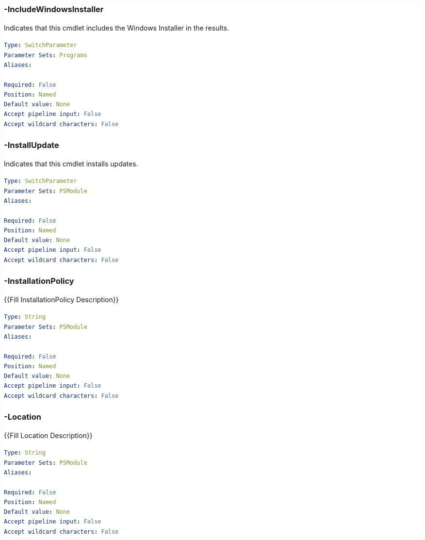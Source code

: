 ### -IncludeWindowsInstaller
Indicates that this cmdlet includes the Windows Installer in the results.

```yaml
Type: SwitchParameter
Parameter Sets: Programs
Aliases: 

Required: False
Position: Named
Default value: None
Accept pipeline input: False
Accept wildcard characters: False
```

### -InstallUpdate
Indicates that this cmdlet installs updates.

```yaml
Type: SwitchParameter
Parameter Sets: PSModule
Aliases: 

Required: False
Position: Named
Default value: None
Accept pipeline input: False
Accept wildcard characters: False
```

### -InstallationPolicy
{{Fill InstallationPolicy Description}}

```yaml
Type: String
Parameter Sets: PSModule
Aliases: 

Required: False
Position: Named
Default value: None
Accept pipeline input: False
Accept wildcard characters: False
```

### -Location
{{Fill Location Description}}

```yaml
Type: String
Parameter Sets: PSModule
Aliases: 

Required: False
Position: Named
Default value: None
Accept pipeline input: False
Accept wildcard characters: False
```
